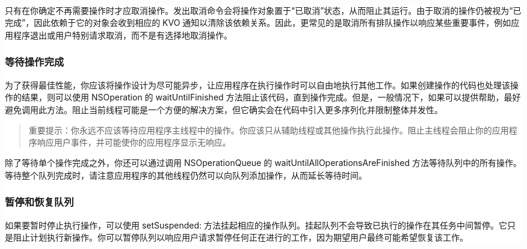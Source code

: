 只有在你确定不再需要操作时才应取消操作。发出取消命令会将操作对象置于“已取消”状态，从而阻止其运行。由于取消的操作仍被视为“已完成”，因此依赖于它的对象会收到相应的 KVO 通知以清除该依赖关系。因此，更常见的是取消所有排队操作以响应某些重要事件，例如应用程序退出或用户特别请求取消，而不是有选择地取消操作。

### 等待操作完成

为了获得最佳性能，你应该将操作设计为尽可能异步，让应用程序在执行操作时可以自由地执行其他工作。如果创建操作的代码也处理该操作的结果，则可以使用 NSOperation 的 waitUntilFinished 方法阻止该代码，直到操作完成。但是，一般情况下，如果可以提供帮助，最好避免调用此方法。阻止当前线程可能是一个方便的解决方案，但它确实会在代码中引入更多序列化并限制整体并发性。

> 重要提示：你永远不应该等待应用程序主线程中的操作。你应该只从辅助线程或其他操作执行此操作。阻止主线程会阻止你的应用程序响应用户事件，并可能使你的应用程序显示无响应。

除了等待单个操作完成之外，你还可以通过调用 NSOperationQueue 的 waitUntilAllOperationsAreFinished 方法等待队列中的所有操作。等待整个队列完成时，请注意应用程序的其他线程仍然可以向队列添加操作，从而延长等待时间。

### 暂停和恢复队列

如果要暂时停止执行操作，可以使用 setSuspended: 方法挂起相应的操作队列。挂起队列不会导致已执行的操作在其任务中间暂停。它只是阻止计划执行新操作。你可以暂停队列以响应用户请求暂停任何正在进行的工作，因为期望用户最终可能希望恢复该工作。